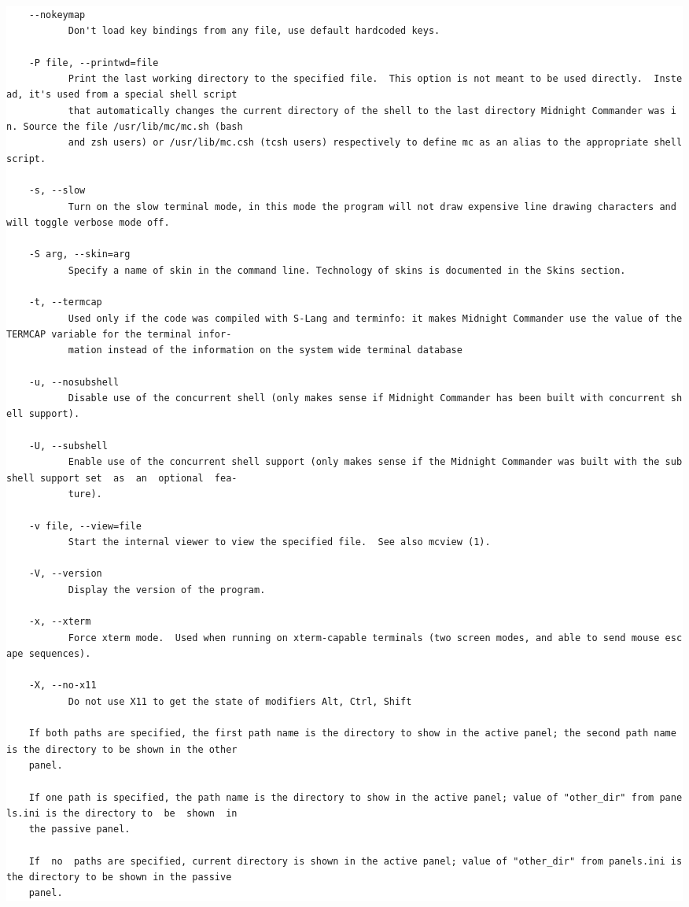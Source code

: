         --nokeymap
               Don't load key bindings from any file, use default hardcoded keys.
 
        -P file, --printwd=file
               Print the last working directory to the specified file.  This option is not meant to be used directly.  Instead, it's used from a special shell script
               that automatically changes the current directory of the shell to the last directory Midnight Commander was in. Source the file /usr/lib/mc/mc.sh (bash
               and zsh users) or /usr/lib/mc.csh (tcsh users) respectively to define mc as an alias to the appropriate shell script.
 
        -s, --slow
               Turn on the slow terminal mode, in this mode the program will not draw expensive line drawing characters and will toggle verbose mode off.
 
        -S arg, --skin=arg
               Specify a name of skin in the command line. Technology of skins is documented in the Skins section.
 
        -t, --termcap
               Used only if the code was compiled with S-Lang and terminfo: it makes Midnight Commander use the value of the TERMCAP variable for the terminal infor‐
               mation instead of the information on the system wide terminal database
 
        -u, --nosubshell
               Disable use of the concurrent shell (only makes sense if Midnight Commander has been built with concurrent shell support).
 
        -U, --subshell
               Enable use of the concurrent shell support (only makes sense if the Midnight Commander was built with the subshell support set  as  an  optional  fea‐
               ture).
 
        -v file, --view=file
               Start the internal viewer to view the specified file.  See also mcview (1).
 
        -V, --version
               Display the version of the program.
 
        -x, --xterm
               Force xterm mode.  Used when running on xterm-capable terminals (two screen modes, and able to send mouse escape sequences).
 
        -X, --no-x11
               Do not use X11 to get the state of modifiers Alt, Ctrl, Shift
 
        If both paths are specified, the first path name is the directory to show in the active panel; the second path name is the directory to be shown in the other
        panel.
 
        If one path is specified, the path name is the directory to show in the active panel; value of "other_dir" from panels.ini is the directory to  be  shown  in
        the passive panel.
 
        If  no  paths are specified, current directory is shown in the active panel; value of "other_dir" from panels.ini is the directory to be shown in the passive
        panel.
 